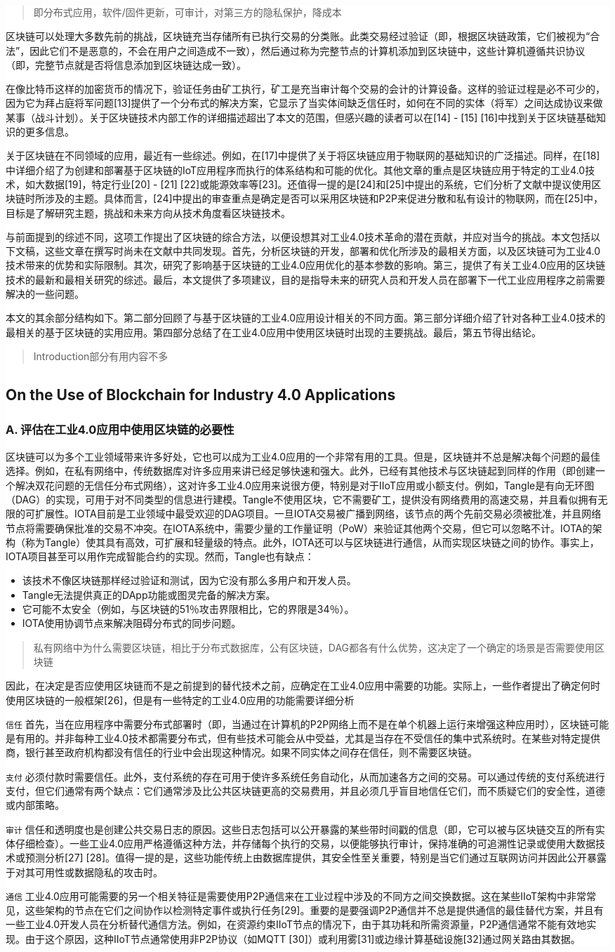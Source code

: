 > 即分布式应用，软件/固件更新，可审计，对第三方的隐私保护，降成本

区块链可以处理大多数先前的挑战，区块链充当存储所有已执行交易的分类账。此类交易经过验证（即，根据区块链政策，它们被视为“合法”，因此它们不是恶意的，不会在用户之间造成不一致），然后通过称为完整节点的计算机添加到区块链中，这些计算机遵循共识协议（即，完整节点就是否将信息添加到区块链达成一致）。

在像比特币这样的加密货币的情况下，验证任务由矿工执行，矿工是充当审计每个交易的会计的计算设备。这样的验证过程是必不可少的，因为它为拜占庭将军问题[13]提供了一个分布式的解决方案，它显示了当实体间缺乏信任时，如何在不同的实体（将军）之间达成协议来做某事（战斗计划）。关于区块链技术内部工作的详细描述超出了本文的范围，但感兴趣的读者可以在[14]  -  [15] [16]中找到关于区块链基础知识的更多信息。

关于区块链在不同领域的应用，最近有一些综述。例如，在[17]中提供了关于将区块链应用于物联网的基础知识的广泛描述。同样，在[18]中详细介绍了为创建和部署基于区块链的IoT应用程序而执行的体系结构和可能的优化。其他文章的重点是区块链应用于特定的工业4.0技术，如大数据[19]，特定行业[20]  -  [21] [22]或能源效率等[23]。还值得一提的是[24]和[25]中提出的系统，它们分析了文献中提议使用区块链时所涉及的主题。具体而言，[24]中提出的审查重点是确定是否可以采用区块链和P2P来促进分散和私有设计的物联网，而在[25]中，目标是了解研究主题，挑战和未来方向从技术角度看区块链技术。

与前面提到的综述不同，这项工作提出了区块链的综合方法，以便设想其对工业4.0技术革命的潜在贡献，并应对当今的挑战。本文包括以下文稿，这些文章在撰写时尚未在文献中共同发现。首先，分析区块链的开发，部署和优化所涉及的最相关方面，以及区块链可为工业4.0技术带来的优势和实际限制。其次，研究了影响基于区块链的工业4.0应用优化的基本参数的影响。第三，提供了有关工业4.0应用的区块链技术的最新和最相关研究的综述。最后，本文提供了多项建议，目的是指导未来的研究人员和开发人员在部署下一代工业应用程序之前需要解决的一些问题。

本文的其余部分结构如下。第二部分回顾了与基于区块链的工业4.0应用设计相关的不同方面。第三部分详细介绍了针对各种工业4.0技术的最相关的基于区块链的实用应用。第四部分总结了在工业4.0应用中使用区块链时出现的主要挑战。最后，第五节得出结论。

> Introduction部分有用内容不多

## On the Use of Blockchain for Industry 4.0 Applications

### A. 评估在工业4.0应用中使用区块链的必要性

区块链可以为多个工业领域带来许多好处，它也可以成为工业4.0应用的一个非常有用的工具。但是，区块链并不总是解决每个问题的最佳选择。例如，在私有网络中，传统数据库对许多应用来讲已经足够快速和强大。此外，已经有其他技术与区块链起到同样的作用（即创建一个解决双花问题的无信任分布式网络），这对许多工业4.0应用来说很方便，特别是对于IIoT应用或小额支付。例如，Tangle是有向无环图（DAG）的实现，可用于对不同类型的信息进行建模。Tangle不使用区块，它不需要矿工，提供没有网络费用的高速交易，并且看似拥有无限的可扩展性。IOTA目前是工业领域中最受欢迎的DAG项目。一旦IOTA交易被广播到网络，该节点的两个先前交易必须被批准，并且网络节点将需要确保批准的交易不冲突。在IOTA系统中，需要少量的工作量证明（PoW）来验证其他两个交易，但它可以忽略不计。IOTA的架构（称为Tangle）使其具有高效，可扩展和轻量级的特点。此外，IOTA还可以与区块链进行通信，从而实现区块链之间的协作。事实上，IOTA项目甚至可以用作完成智能合约的实现。然而，Tangle也有缺点：

- 该技术不像区块链那样经过验证和测试，因为它没有那么多用户和开发人员。
- Tangle无法提供真正的DApp功能或图灵完备的解决方案。
- 它可能不太安全（例如，与区块链的51％攻击界限相比，它的界限是34％）。
- IOTA使用协调节点来解决阻碍分布式的同步问题。

> 私有网络中为什么需要区块链，相比于分布式数据库，公有区块链，DAG都各有什么优势，这决定了一个确定的场景是否需要使用区块链

因此，在决定是否应使用区块链而不是之前提到的替代技术之前，应确定在工业4.0应用中需要的功能。实际上，一些作者提出了确定何时使用区块链的一般框架[26]，但是有一些特定的工业4.0应用的功能需要详细分析

`信任` 首先，当在应用程序中需要分布式部署时（即，当通过在计算机的P2P网络上而不是在单个机器上运行来增强这种应用时），区块链可能是有用的。并非每种工业4.0技术都需要分布式，但有些技术可能会从中受益，尤其是当存在不受信任的集中式系统时。在某些对特定提供商，银行甚至政府机构都没有信任的行业中会出现这种情况。如果不同实体之间存在信任，则不需要区块链。

`支付` 必须付款时需要信任。此外，支付系统的存在可用于使许多系统任务自动化，从而加速各方之间的交易。可以通过传统的支付系统进行支付，但它们通常有两个缺点：它们通常涉及比公共区块链更高的交易费用，并且必须几乎盲目地信任它们，而不质疑它们的安全性，道德或内部策略。

`审计` 信任和透明度也是创建公共交易日志的原因。这些日志包括可以公开暴露的某些带时间戳的信息（即，它可以被与区块链交互的所有实体仔细检查）。一些工业4.0应用严格遵循这种方法，并存储每个执行的交易，以便能够执行审计，保持准确的可追溯性记录或使用大数据技术或预测分析[27] [28]。值得一提的是，这些功能传统上由数据库提供，其安全性至关重要，特别是当它们通过互联网访问并因此公开暴露于对其可用性或数据隐私的攻击时。

`通信` 工业4.0应用可能需要的另一个相关特征是需要使用P2P通信来在工业过程中涉及的不同方之间交换数据。这在某些IIoT架构中非常常见，这些架构的节点在它们之间协作以检测特定事件或执行任务[29]。重要的是要强调P2P通信并不总是提供通信的最佳替代方案，并且有一些工业4.0开发人员在分析替代通信方法。例如，在资源约束IIoT节点的情况下，由于其功耗和所需资源量，P2P通信通常不能有效地实现。由于这个原因，这种IIoT节点通常使用非P2P协议（如MQTT [30]）或利用雾[31]或边缘计算基础设施[32]通过网关路由其数据。
